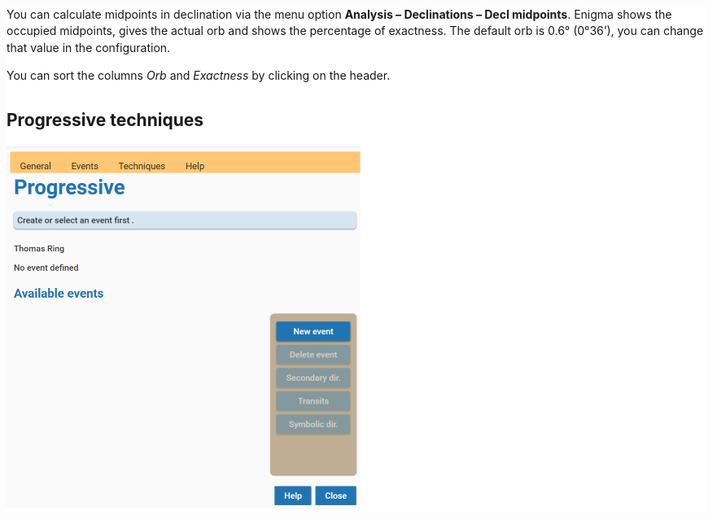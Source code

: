 You can calculate midpoints in declination via the menu option **Analysis – Declinations – Decl midpoints**.
Enigma shows the occupied midpoints, gives the actual orb and shows the percentage of exactness.
The default orb is 0.6° (0°36’), you can change that value in the configuration.

You can sort the columns *Orb* and *Exactness* by clicking on the header.



## Progressive techniques

<img src="img/prog-main.png" style="zoom: 50%;" />

